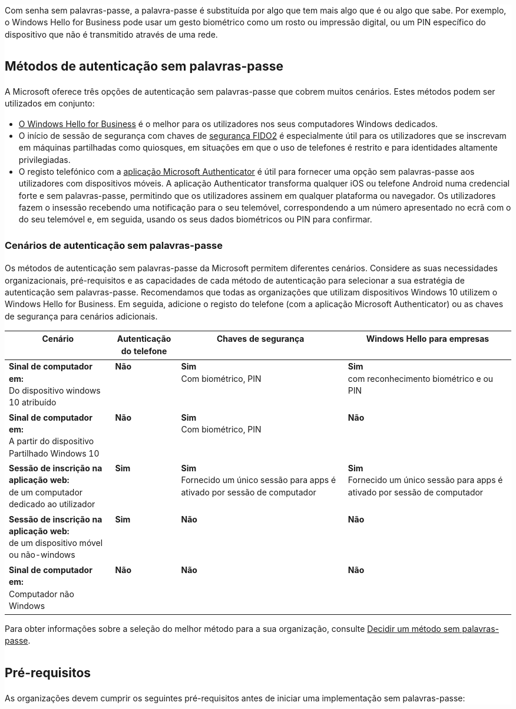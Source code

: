 Com senha sem palavras-passe, a palavra-passe é substituída por algo que tem mais algo que é ou algo que sabe. Por exemplo, o Windows Hello for Business pode usar um gesto biométrico como um rosto ou impressão digital, ou um PIN específico do dispositivo que não é transmitido através de uma rede.

## <a name="passwordless-authentication-methods"></a>Métodos de autenticação sem palavras-passe
A Microsoft oferece três opções de autenticação sem palavras-passe que cobrem muitos cenários. Estes métodos podem ser utilizados em conjunto:

- [O Windows Hello for Business](https://docs.microsoft.com/azure/security/fundamentals/ad-passwordless) é o melhor para os utilizadores nos seus computadores Windows dedicados.
- O início de sessão de segurança com chaves de [segurança FIDO2](https://docs.microsoft.com/azure/security/fundamentals/ad-passwordless) é especialmente útil para os utilizadores que se inscrevam em máquinas partilhadas como quiosques, em situações em que o uso de telefones é restrito e para identidades altamente privilegiadas.
- O registo telefónico com a [aplicação Microsoft Authenticator](https://docs.microsoft.com/azure/security/fundamentals/ad-passwordless) é útil para fornecer uma opção sem palavras-passe aos utilizadores com dispositivos móveis. A aplicação Authenticator transforma qualquer iOS ou telefone Android numa credencial forte e sem palavras-passe, permitindo que os utilizadores assinem em qualquer plataforma ou navegador. Os utilizadores fazem o insessão recebendo uma notificação para o seu telemóvel, correspondendo a um número apresentado no ecrã com o do seu telemóvel e, em seguida, usando os seus dados biométricos ou PIN para confirmar.

### <a name="passwordless-authentication-scenarios"></a>Cenários de autenticação sem palavras-passe

Os métodos de autenticação sem palavras-passe da Microsoft permitem diferentes cenários. Considere as suas necessidades organizacionais, pré-requisitos e as capacidades de cada método de autenticação para selecionar a sua estratégia de autenticação sem palavras-passe. Recomendamos que todas as organizações que utilizam dispositivos Windows 10 utilizem o Windows Hello for Business. Em seguida, adicione o registo do telefone (com a aplicação Microsoft Authenticator) ou as chaves de segurança para cenários adicionais.

| Cenário | Autenticação do telefone | Chaves de segurança | Windows Hello para empresas |
| --- | --- | --- | --- |
| **Sinal de computador em:** <br> Do dispositivo windows 10 atribuído | **Não** | **Sim** <br> Com biométrico, PIN | **Sim**<br>com reconhecimento biométrico e ou PIN |
| **Sinal de computador em:** <br> A partir do dispositivo Partilhado Windows 10 | **Não** | **Sim** <br> Com biométrico, PIN  | **Não** |
| **Sessão de inscrição na aplicação web:** <br>de um computador dedicado ao utilizador | **Sim** | **Sim** <br> Fornecido um único sessão para apps é ativado por sessão de computador | **Sim**<br> Fornecido um único sessão para apps é ativado por sessão de computador |
| **Sessão de inscrição na aplicação web:** <br> de um dispositivo móvel ou não-windows | **Sim** | **Não** | **Não** |
| **Sinal de computador em:** <br> Computador não Windows | **Não** | **Não** | **Não** |

Para obter informações sobre a seleção do melhor método para a sua organização, consulte [Decidir um método sem palavras-passe](https://docs.microsoft.com/azure/active-directory/authentication/concept-authentication-passwordless#choose-a-passwordless-method).

## <a name="prerequisites"></a>Pré-requisitos

As organizações devem cumprir os seguintes pré-requisitos antes de iniciar uma implementação sem palavras-passe:
